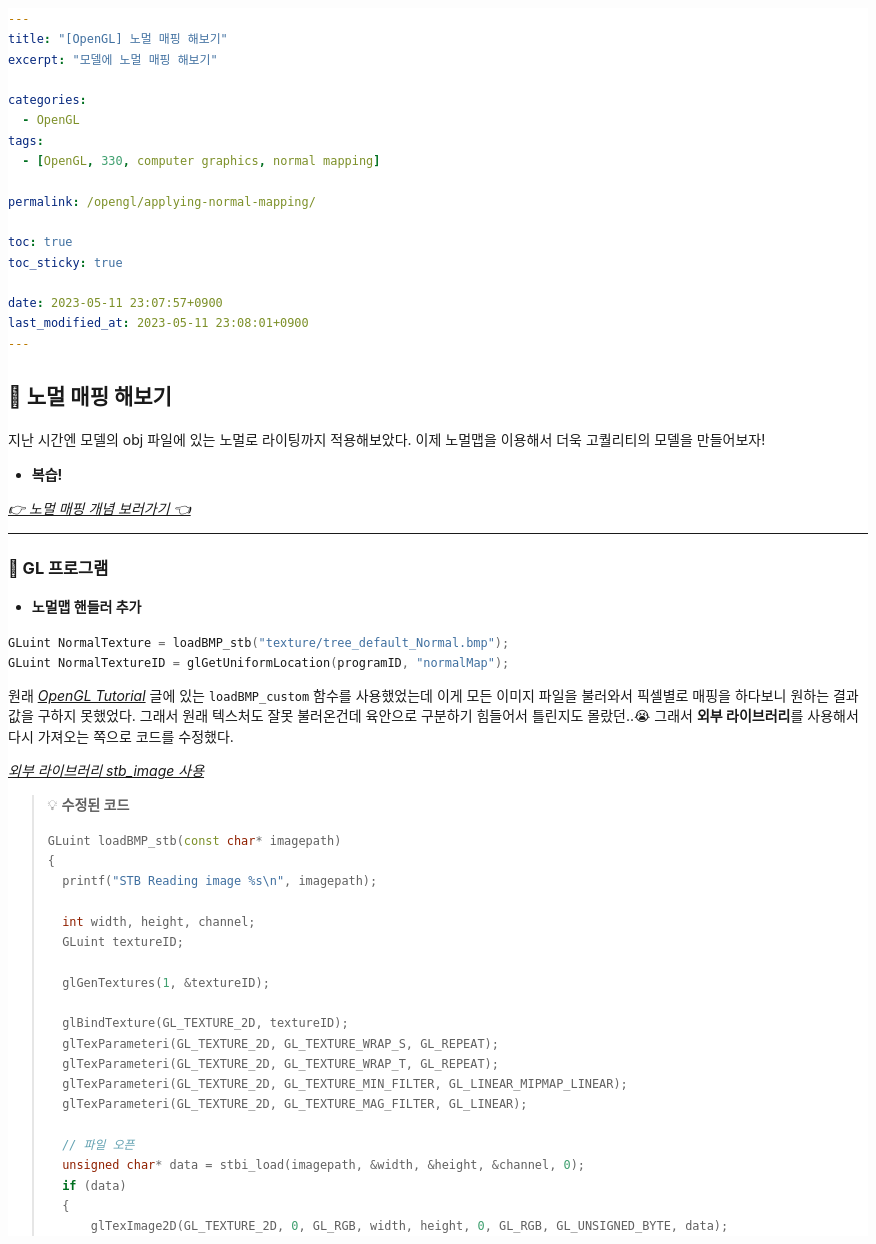 ```yaml
---
title: "[OpenGL] 노멀 매핑 해보기"
excerpt: "모델에 노멀 매핑 해보기"

categories:
  - OpenGL
tags:
  - [OpenGL, 330, computer graphics, normal mapping]

permalink: /opengl/applying-normal-mapping/

toc: true
toc_sticky: true

date: 2023-05-11 23:07:57+0900
last_modified_at: 2023-05-11 23:08:01+0900
---
```


## 👻 노멀 매핑 해보기
지난 시간엔 모델의 obj 파일에 있는 노멀로 라이팅까지 적용해보았다. 이제 노멀맵을 이용해서 더욱 고퀄리티의 모델을 만들어보자!

- **복습!**

_[👉 노멀 매핑 개념 보러가기 👈](/computer-graphics/normal-mapping/)_

***

### 🌱 GL 프로그램
- **노멀맵 핸들러 추가**

```c++
GLuint NormalTexture = loadBMP_stb("texture/tree_default_Normal.bmp");
GLuint NormalTextureID = glGetUniformLocation(programID, "normalMap");
```

원래 _[OpenGL Tutorial](http://www.opengl-tutorial.org/kr/intermediate-tutorials/tutorial-13-normal-mapping/)_ 글에 있는 ``` loadBMP_custom ``` 함수를 사용했었는데 이게 모든 이미지 파일을 불러와서 픽셀별로 매핑을 하다보니 원하는 결과값을 구하지 못했었다. 그래서 원래 텍스처도 잘못 불러온건데 육안으로 구분하기 힘들어서 틀린지도 몰랐던..😭 그래서 **외부 라이브러리**를 사용해서 다시 가져오는 쪽으로 코드를 수정했다.

_[외부 라이브러리 stb_image 사용](https://github.com/nothings/stb/blob/master/stb_image.h)_

> 💡 **수정된 코드**
>
> ```c++
> GLuint loadBMP_stb(const char* imagepath)
> {
> 	printf("STB Reading image %s\n", imagepath);
> 
> 	int width, height, channel;
> 	GLuint textureID;
> 
> 	glGenTextures(1, &textureID);
> 
> 	glBindTexture(GL_TEXTURE_2D, textureID);
> 	glTexParameteri(GL_TEXTURE_2D, GL_TEXTURE_WRAP_S, GL_REPEAT);
> 	glTexParameteri(GL_TEXTURE_2D, GL_TEXTURE_WRAP_T, GL_REPEAT);
> 	glTexParameteri(GL_TEXTURE_2D, GL_TEXTURE_MIN_FILTER, GL_LINEAR_MIPMAP_LINEAR);
> 	glTexParameteri(GL_TEXTURE_2D, GL_TEXTURE_MAG_FILTER, GL_LINEAR);
> 
> 	// 파일 오픈
> 	unsigned char* data = stbi_load(imagepath, &width, &height, &channel, 0);
> 	if (data)
> 	{
> 		glTexImage2D(GL_TEXTURE_2D, 0, GL_RGB, width, height, 0, GL_RGB, GL_UNSIGNED_BYTE, data);